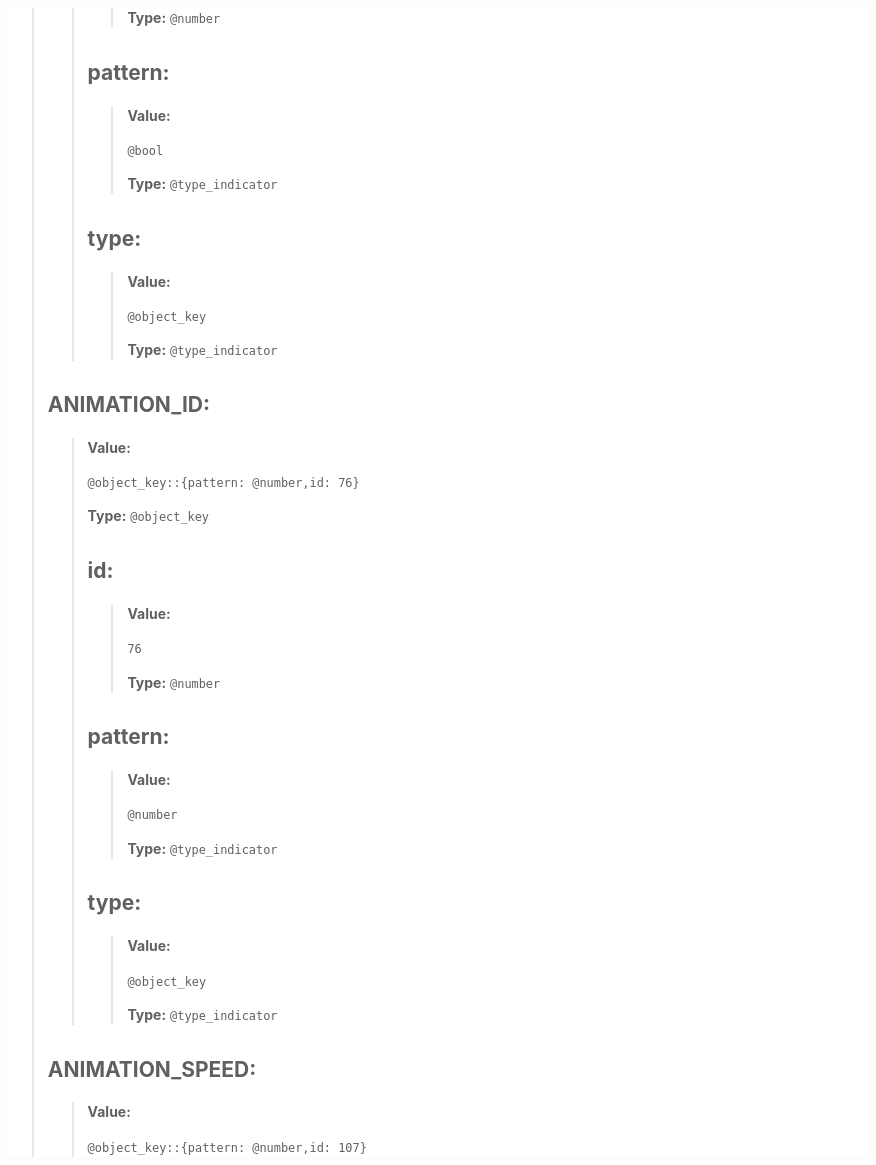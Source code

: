 >>>**Type:** `@number` 
>>>
>>
>>## **pattern**:
>>
>>> **Value:** 
>>>```spwn
>>>@bool
>>>``` 
>>>**Type:** `@type_indicator` 
>>>
>>
>>## **type**:
>>
>>> **Value:** 
>>>```spwn
>>>@object_key
>>>``` 
>>>**Type:** `@type_indicator` 
>>>
>>
>
>## **ANIMATION\_ID**:
>
>> **Value:** 
>>```spwn
>>@object_key::{pattern: @number,id: 76}
>>``` 
>>**Type:** `@object_key` 
>>
>>## **id**:
>>
>>> **Value:** 
>>>```spwn
>>>76
>>>``` 
>>>**Type:** `@number` 
>>>
>>
>>## **pattern**:
>>
>>> **Value:** 
>>>```spwn
>>>@number
>>>``` 
>>>**Type:** `@type_indicator` 
>>>
>>
>>## **type**:
>>
>>> **Value:** 
>>>```spwn
>>>@object_key
>>>``` 
>>>**Type:** `@type_indicator` 
>>>
>>
>
>## **ANIMATION\_SPEED**:
>
>> **Value:** 
>>```spwn
>>@object_key::{pattern: @number,id: 107}
>>``` 